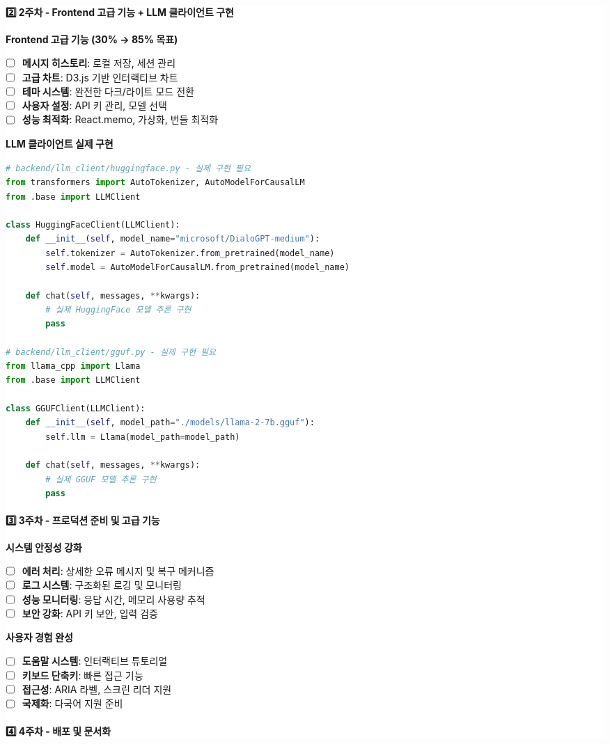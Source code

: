 #### 2️⃣ **2주차 - Frontend 고급 기능 + LLM 클라이언트 구현**

**Frontend 고급 기능 (30% → 85% 목표)**
- [ ] **메시지 히스토리**: 로컬 저장, 세션 관리
- [ ] **고급 차트**: D3.js 기반 인터랙티브 차트
- [ ] **테마 시스템**: 완전한 다크/라이트 모드 전환
- [ ] **사용자 설정**: API 키 관리, 모델 선택
- [ ] **성능 최적화**: React.memo, 가상화, 번들 최적화

**LLM 클라이언트 실제 구현**
```python
# backend/llm_client/huggingface.py - 실제 구현 필요
from transformers import AutoTokenizer, AutoModelForCausalLM
from .base import LLMClient

class HuggingFaceClient(LLMClient):
    def __init__(self, model_name="microsoft/DialoGPT-medium"):
        self.tokenizer = AutoTokenizer.from_pretrained(model_name)
        self.model = AutoModelForCausalLM.from_pretrained(model_name)
    
    def chat(self, messages, **kwargs):
        # 실제 HuggingFace 모델 추론 구현
        pass

# backend/llm_client/gguf.py - 실제 구현 필요
from llama_cpp import Llama
from .base import LLMClient

class GGUFClient(LLMClient):
    def __init__(self, model_path="./models/llama-2-7b.gguf"):
        self.llm = Llama(model_path=model_path)
    
    def chat(self, messages, **kwargs):
        # 실제 GGUF 모델 추론 구현
        pass
```

#### 3️⃣ **3주차 - 프로덕션 준비 및 고급 기능**

**시스템 안정성 강화**
- [ ] **에러 처리**: 상세한 오류 메시지 및 복구 메커니즘
- [ ] **로그 시스템**: 구조화된 로깅 및 모니터링
- [ ] **성능 모니터링**: 응답 시간, 메모리 사용량 추적
- [ ] **보안 강화**: API 키 보안, 입력 검증

**사용자 경험 완성**
- [ ] **도움말 시스템**: 인터랙티브 튜토리얼
- [ ] **키보드 단축키**: 빠른 접근 기능
- [ ] **접근성**: ARIA 라벨, 스크린 리더 지원
- [ ] **국제화**: 다국어 지원 준비

#### 4️⃣ **4주차 - 배포 및 문서화**
